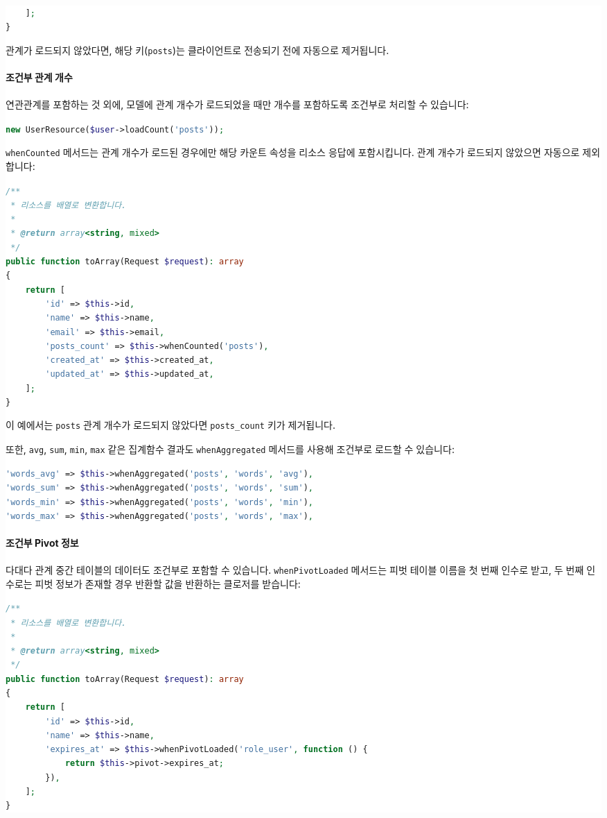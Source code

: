```php
    ];
}
```

관계가 로드되지 않았다면, 해당 키(`posts`)는 클라이언트로 전송되기 전에 자동으로 제거됩니다.

<a name="conditional-relationship-counts"></a>
#### 조건부 관계 개수

연관관계를 포함하는 것 외에, 모델에 관계 개수가 로드되었을 때만 개수를 포함하도록 조건부로 처리할 수 있습니다:

```php
new UserResource($user->loadCount('posts'));
```

`whenCounted` 메서드는 관계 개수가 로드된 경우에만 해당 카운트 속성을 리소스 응답에 포함시킵니다. 관계 개수가 로드되지 않았으면 자동으로 제외합니다:

```php
/**
 * 리소스를 배열로 변환합니다.
 *
 * @return array<string, mixed>
 */
public function toArray(Request $request): array
{
    return [
        'id' => $this->id,
        'name' => $this->name,
        'email' => $this->email,
        'posts_count' => $this->whenCounted('posts'),
        'created_at' => $this->created_at,
        'updated_at' => $this->updated_at,
    ];
}
```

이 예에서는 `posts` 관계 개수가 로드되지 않았다면 `posts_count` 키가 제거됩니다.

또한, `avg`, `sum`, `min`, `max` 같은 집계함수 결과도 `whenAggregated` 메서드를 사용해 조건부로 로드할 수 있습니다:

```php
'words_avg' => $this->whenAggregated('posts', 'words', 'avg'),
'words_sum' => $this->whenAggregated('posts', 'words', 'sum'),
'words_min' => $this->whenAggregated('posts', 'words', 'min'),
'words_max' => $this->whenAggregated('posts', 'words', 'max'),
```

<a name="conditional-pivot-information"></a>
#### 조건부 Pivot 정보

다대다 관계 중간 테이블의 데이터도 조건부로 포함할 수 있습니다. `whenPivotLoaded` 메서드는 피벗 테이블 이름을 첫 번째 인수로 받고, 두 번째 인수로는 피벗 정보가 존재할 경우 반환할 값을 반환하는 클로저를 받습니다:

```php
/**
 * 리소스를 배열로 변환합니다.
 *
 * @return array<string, mixed>
 */
public function toArray(Request $request): array
{
    return [
        'id' => $this->id,
        'name' => $this->name,
        'expires_at' => $this->whenPivotLoaded('role_user', function () {
            return $this->pivot->expires_at;
        }),
    ];
}
```
